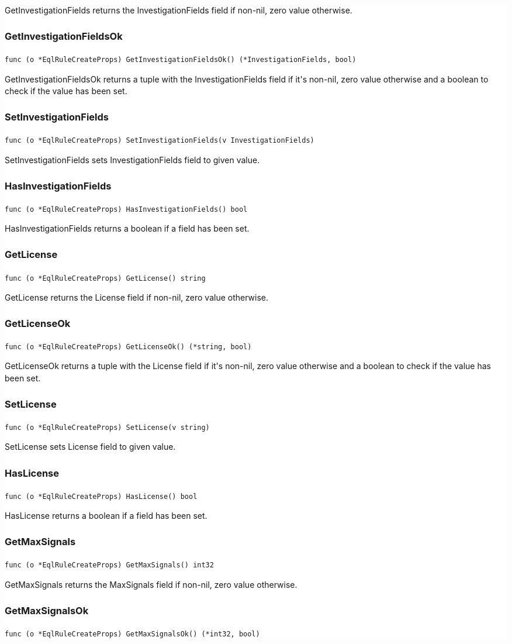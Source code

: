GetInvestigationFields returns the InvestigationFields field if non-nil, zero value otherwise.

### GetInvestigationFieldsOk

`func (o *EqlRuleCreateProps) GetInvestigationFieldsOk() (*InvestigationFields, bool)`

GetInvestigationFieldsOk returns a tuple with the InvestigationFields field if it's non-nil, zero value otherwise
and a boolean to check if the value has been set.

### SetInvestigationFields

`func (o *EqlRuleCreateProps) SetInvestigationFields(v InvestigationFields)`

SetInvestigationFields sets InvestigationFields field to given value.

### HasInvestigationFields

`func (o *EqlRuleCreateProps) HasInvestigationFields() bool`

HasInvestigationFields returns a boolean if a field has been set.

### GetLicense

`func (o *EqlRuleCreateProps) GetLicense() string`

GetLicense returns the License field if non-nil, zero value otherwise.

### GetLicenseOk

`func (o *EqlRuleCreateProps) GetLicenseOk() (*string, bool)`

GetLicenseOk returns a tuple with the License field if it's non-nil, zero value otherwise
and a boolean to check if the value has been set.

### SetLicense

`func (o *EqlRuleCreateProps) SetLicense(v string)`

SetLicense sets License field to given value.

### HasLicense

`func (o *EqlRuleCreateProps) HasLicense() bool`

HasLicense returns a boolean if a field has been set.

### GetMaxSignals

`func (o *EqlRuleCreateProps) GetMaxSignals() int32`

GetMaxSignals returns the MaxSignals field if non-nil, zero value otherwise.

### GetMaxSignalsOk

`func (o *EqlRuleCreateProps) GetMaxSignalsOk() (*int32, bool)`
